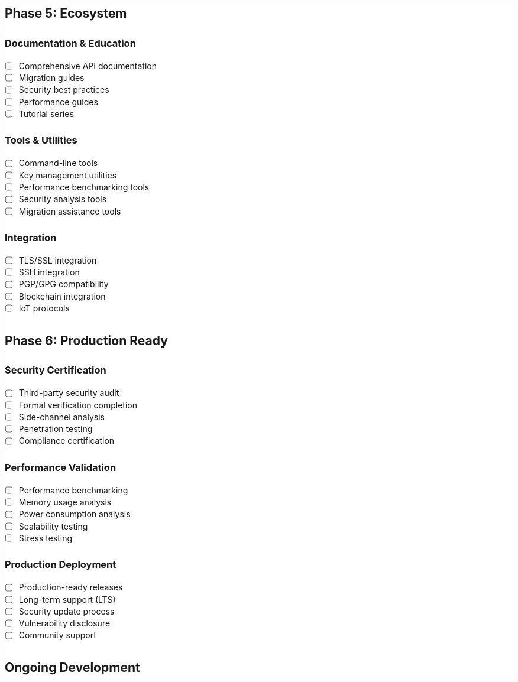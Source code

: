 ## Phase 5: Ecosystem

### Documentation & Education
- [ ] Comprehensive API documentation
- [ ] Migration guides
- [ ] Security best practices
- [ ] Performance guides
- [ ] Tutorial series

### Tools & Utilities
- [ ] Command-line tools
- [ ] Key management utilities
- [ ] Performance benchmarking tools
- [ ] Security analysis tools
- [ ] Migration assistance tools

### Integration
- [ ] TLS/SSL integration
- [ ] SSH integration
- [ ] PGP/GPG compatibility
- [ ] Blockchain integration
- [ ] IoT protocols

## Phase 6: Production Ready

### Security Certification
- [ ] Third-party security audit
- [ ] Formal verification completion
- [ ] Side-channel analysis
- [ ] Penetration testing
- [ ] Compliance certification

### Performance Validation
- [ ] Performance benchmarking
- [ ] Memory usage analysis
- [ ] Power consumption analysis
- [ ] Scalability testing
- [ ] Stress testing

### Production Deployment
- [ ] Production-ready releases
- [ ] Long-term support (LTS)
- [ ] Security update process
- [ ] Vulnerability disclosure
- [ ] Community support

## Ongoing Development
